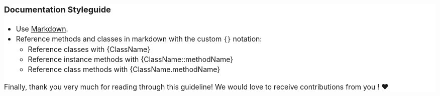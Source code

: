 ### Documentation Styleguide

- Use [Markdown](https://daringfireball.net/projects/markdown/).
- Reference methods and classes in markdown with the custom `{}` notation:
    - Reference classes with {ClassName}
    - Reference instance methods with {ClassName::methodName}
    - Reference class methods with {ClassName.methodName}

Finally, thank you very much for reading through this guideline! We would love to receive contributions from you ! ❤️
